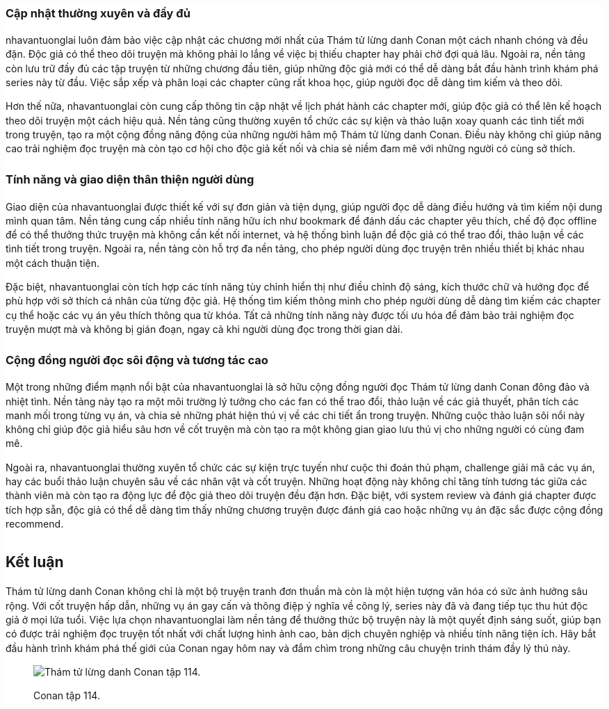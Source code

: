 ### Cập nhật thường xuyên và đầy đủ

nhavantuonglai luôn đảm bảo việc cập nhật các chương mới nhất của Thám tử lừng danh Conan một cách nhanh chóng và đều đặn. Độc giả có thể theo dõi truyện mà không phải lo lắng về việc bị thiếu chapter hay phải chờ đợi quá lâu. Ngoài ra, nền tảng còn lưu trữ đầy đủ các tập truyện từ những chương đầu tiên, giúp những độc giả mới có thể dễ dàng bắt đầu hành trình khám phá series này từ đầu. Việc sắp xếp và phân loại các chapter cũng rất khoa học, giúp người đọc dễ dàng tìm kiếm và theo dõi.

Hơn thế nữa, nhavantuonglai còn cung cấp thông tin cập nhật về lịch phát hành các chapter mới, giúp độc giả có thể lên kế hoạch theo dõi truyện một cách hiệu quả. Nền tảng cũng thường xuyên tổ chức các sự kiện và thảo luận xoay quanh các tình tiết mới trong truyện, tạo ra một cộng đồng năng động của những người hâm mộ Thám tử lừng danh Conan. Điều này không chỉ giúp nâng cao trải nghiệm đọc truyện mà còn tạo cơ hội cho độc giả kết nối và chia sẻ niềm đam mê với những người có cùng sở thích.

### Tính năng và giao diện thân thiện người dùng

Giao diện của nhavantuonglai được thiết kế với sự đơn giản và tiện dụng, giúp người đọc dễ dàng điều hướng và tìm kiếm nội dung mình quan tâm. Nền tảng cung cấp nhiều tính năng hữu ích như bookmark để đánh dấu các chapter yêu thích, chế độ đọc offline để có thể thưởng thức truyện mà không cần kết nối internet, và hệ thống bình luận để độc giả có thể trao đổi, thảo luận về các tình tiết trong truyện. Ngoài ra, nền tảng còn hỗ trợ đa nền tảng, cho phép người dùng đọc truyện trên nhiều thiết bị khác nhau một cách thuận tiện.

Đặc biệt, nhavantuonglai còn tích hợp các tính năng tùy chỉnh hiển thị như điều chỉnh độ sáng, kích thước chữ và hướng đọc để phù hợp với sở thích cá nhân của từng độc giả. Hệ thống tìm kiếm thông minh cho phép người dùng dễ dàng tìm kiếm các chapter cụ thể hoặc các vụ án yêu thích thông qua từ khóa. Tất cả những tính năng này được tối ưu hóa để đảm bảo trải nghiệm đọc truyện mượt mà và không bị gián đoạn, ngay cả khi người dùng đọc trong thời gian dài.

### Cộng đồng người đọc sôi động và tương tác cao

Một trong những điểm mạnh nổi bật của nhavantuonglai là sở hữu cộng đồng người đọc Thám tử lừng danh Conan đông đảo và nhiệt tình. Nền tảng này tạo ra một môi trường lý tưởng cho các fan có thể trao đổi, thảo luận về các giả thuyết, phân tích các manh mối trong từng vụ án, và chia sẻ những phát hiện thú vị về các chi tiết ẩn trong truyện. Những cuộc thảo luận sôi nổi này không chỉ giúp độc giả hiểu sâu hơn về cốt truyện mà còn tạo ra một không gian giao lưu thú vị cho những người có cùng đam mê.

Ngoài ra, nhavantuonglai thường xuyên tổ chức các sự kiện trực tuyến như cuộc thi đoán thủ phạm, challenge giải mã các vụ án, hay các buổi thảo luận chuyên sâu về các nhân vật và cốt truyện. Những hoạt động này không chỉ tăng tính tương tác giữa các thành viên mà còn tạo ra động lực để độc giả theo dõi truyện đều đặn hơn. Đặc biệt, với system review và đánh giá chapter được tích hợp sẵn, độc giả có thể dễ dàng tìm thấy những chương truyện được đánh giá cao hoặc những vụ án đặc sắc được cộng đồng recommend.

## Kết luận

Thám tử lừng danh Conan không chỉ là một bộ truyện tranh đơn thuần mà còn là một hiện tượng văn hóa có sức ảnh hưởng sâu rộng. Với cốt truyện hấp dẫn, những vụ án gay cấn và thông điệp ý nghĩa về công lý, series này đã và đang tiếp tục thu hút độc giả ở mọi lứa tuổi. Việc lựa chọn nhavantuonglai làm nền tảng để thưởng thức bộ truyện này là một quyết định sáng suốt, giúp bạn có được trải nghiệm đọc truyện tốt nhất với chất lượng hình ảnh cao, bản dịch chuyên nghiệp và nhiều tính năng tiện ích. Hãy bắt đầu hành trình khám phá thế giới của Conan ngay hôm nay và đắm chìm trong những câu chuyện trinh thám đầy lý thú này.

<figure><img src="https://banmaixanh.vercel.app/image/cover/001-114.jpg" alt="Thám tử lừng danh Conan tập 114." title="Thám tử lừng danh Conan tập 114." height=108% width=108%><figcaption><p>Conan tập 114.</p></figcaption></figure>